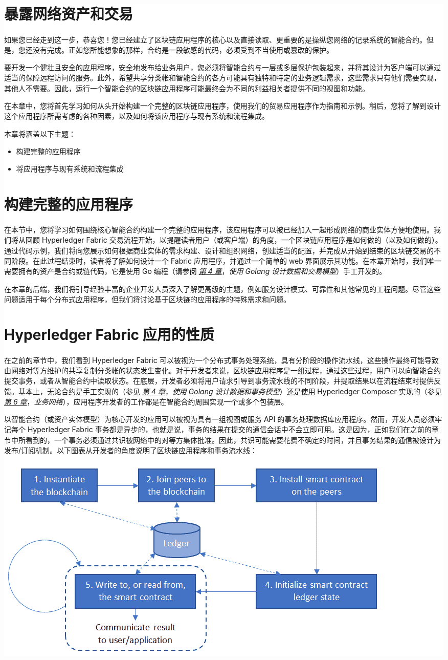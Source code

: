 # 暴露网络资产和交易

如果您已经走到这一步，恭喜您！您已经建立了区块链应用程序的核心以及直接读取、更重要的是操纵您网络的记录系统的智能合约。但是，您还没有完成。正如您所能想象的那样，合约是一段敏感的代码，必须受到不当使用或篡改的保护。

要开发一个健壮且安全的应用程序，安全地发布给业务用户，您必须将智能合约与一层或多层保护包装起来，并将其设计为客户端可以通过适当的保障远程访问的服务。此外，希望共享分类帐和智能合约的各方可能具有独特和特定的业务逻辑需求，这些需求只有他们需要实现，其他人不需要。因此，运行一个智能合约的区块链应用程序可能最终会为不同的利益相关者提供不同的视图和功能。

在本章中，您将首先学习如何从头开始构建一个完整的区块链应用程序，使用我们的贸易应用程序作为指南和示例。稍后，您将了解到设计这个应用程序所需考虑的各种因素，以及如何将该应用程序与现有系统和流程集成。

本章将涵盖以下主题：

+   构建完整的应用程序

+   将应用程序与现有系统和流程集成

# 构建完整的应用程序

在本节中，您将学习如何围绕核心智能合约构建一个完整的应用程序，该应用程序可以被已经加入一起形成网络的商业实体方便地使用。我们将从回顾 Hyperledger Fabric 交易流程开始，以提醒读者用户（或客户端）的角度，一个区块链应用程序是如何做的（以及如何做的）。通过代码示例，我们将向您展示如何根据商业实体的需求构建、设计和组织网络，创建适当的配置，并完成从开始到结束的区块链交易的不同阶段。在此过程结束时，读者将了解如何设计一个 Fabric 应用程序，并通过一个简单的 web 界面展示其功能。在本章开始时，我们唯一需要拥有的资产是合约或链代码，它是使用 Go 编程（请参阅 [*第 4 章*](a557efde-d161-4451-b5ee-cb3e481010be.xhtml)，*使用 Golang 设计数据和交易模型*）手工开发的。

在本章的后端，我们将引导经验丰富的企业开发人员深入了解更高级的主题，例如服务设计模式、可靠性和其他常见的工程问题。尽管这些问题适用于每个分布式应用程序，但我们将讨论基于区块链的应用程序的特殊需求和问题。

# Hyperledger Fabric 应用的性质

在之前的章节中，我们看到 Hyperledger Fabric 可以被视为一个分布式事务处理系统，具有分阶段的操作流水线，这些操作最终可能导致由网络对等方维护的共享复制分类帐的状态发生变化。对于开发者来说，区块链应用程序是一组过程，通过这些过程，用户可以向智能合约提交事务，或者从智能合约中读取状态。在底层，开发者必须将用户请求引导到事务流水线的不同阶段，并提取结果以在流程结束时提供反馈。基本上，无论合约是手工实现的（参见 [*第 4 章*](a557efde-d161-4451-b5ee-cb3e481010be.xhtml)，*使用 Golang 设计数据和事务模型*）还是使用 Hyperledger Composer 实现的（参见 [*第 6 章*](a016f64e-9db7-44d4-a393-f9797d0b1e6f.xhtml)，*业务网络*），应用程序开发者的工作都是在智能合约周围实现一个或多个包装层。

以智能合约（或资产实体模型）为核心开发的应用可以被视为具有一组视图或服务 API 的事务处理数据库应用程序。然而，开发人员必须牢记每个 Hyperledger Fabric 事务都是异步的，也就是说，事务的结果在提交的通信会话中不会立即可用。这是因为，正如我们在之前的章节中所看到的，一个事务必须通过共识被网络中的对等方集体批准。因此，共识可能需要花费不确定的时间，并且事务结果的通信被设计为发布/订阅机制。以下图表从开发者的角度说明了区块链应用程序和事务流水线：

![](img/89fa0e47-d4c1-475e-9c6f-1d256edffb9b.png)
